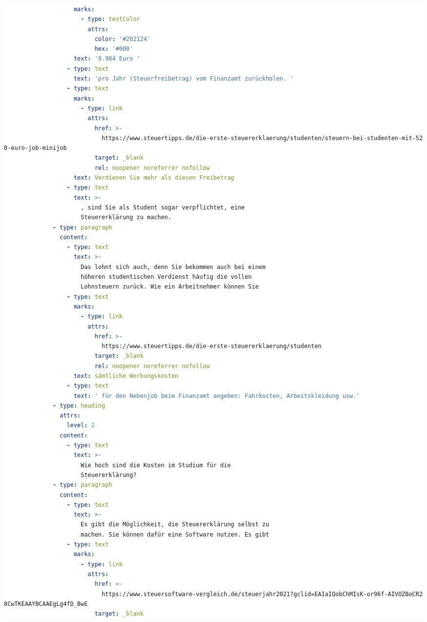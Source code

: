 ```yaml
                    marks:
                      - type: textColor
                        attrs:
                          color: '#202124'
                          hex: '#000'
                    text: '9.984 Euro '
                  - type: text
                    text: 'pro Jahr (Steuerfreibetrag) vom Finanzamt zurückholen. '
                  - type: text
                    marks:
                      - type: link
                        attrs:
                          href: >-
                            https://www.steuertipps.de/die-erste-steuererklaerung/studenten/steuern-bei-studenten-mit-520-euro-job-minijob
                          target: _blank
                          rel: noopener noreferrer nofollow
                    text: Verdienen Sie mehr als diesen Freibetrag
                  - type: text
                    text: >-
                      , sind Sie als Student sogar verpflichtet, eine
                      Steuererklärung zu machen.
              - type: paragraph
                content:
                  - type: text
                    text: >-
                      Das lohnt sich auch, denn Sie bekommen auch bei einem
                      höheren studentischen Verdienst häufig die vollen
                      Lohnsteuern zurück. Wie ein Arbeitnehmer können Sie 
                  - type: text
                    marks:
                      - type: link
                        attrs:
                          href: >-
                            https://www.steuertipps.de/die-erste-steuererklaerung/studenten
                          target: _blank
                          rel: noopener noreferrer nofollow
                    text: sämtliche Werbungskosten
                  - type: text
                    text: ' für den Nebenjob beim Finanzamt angeben: Fahrkosten, Arbeitskleidung usw.'
              - type: heading
                attrs:
                  level: 2
                content:
                  - type: text
                    text: >-
                      Wie hoch sind die Kosten im Studium für die
                      Steuererklärung?
              - type: paragraph
                content:
                  - type: text
                    text: >-
                      Es gibt die Möglichkeit, die Steuererklärung selbst zu
                      machen. Sie können dafür eine Software nutzen. Es gibt 
                  - type: text
                    marks:
                      - type: link
                        attrs:
                          href: >-
                            https://www.steuersoftware-vergleich.de/steuerjahr2021?gclid=EAIaIQobChMIsK-or96f-AIVOZBoCR28CwTKEAAYBCAAEgLg4fD_BwE
                          target: _blank
```